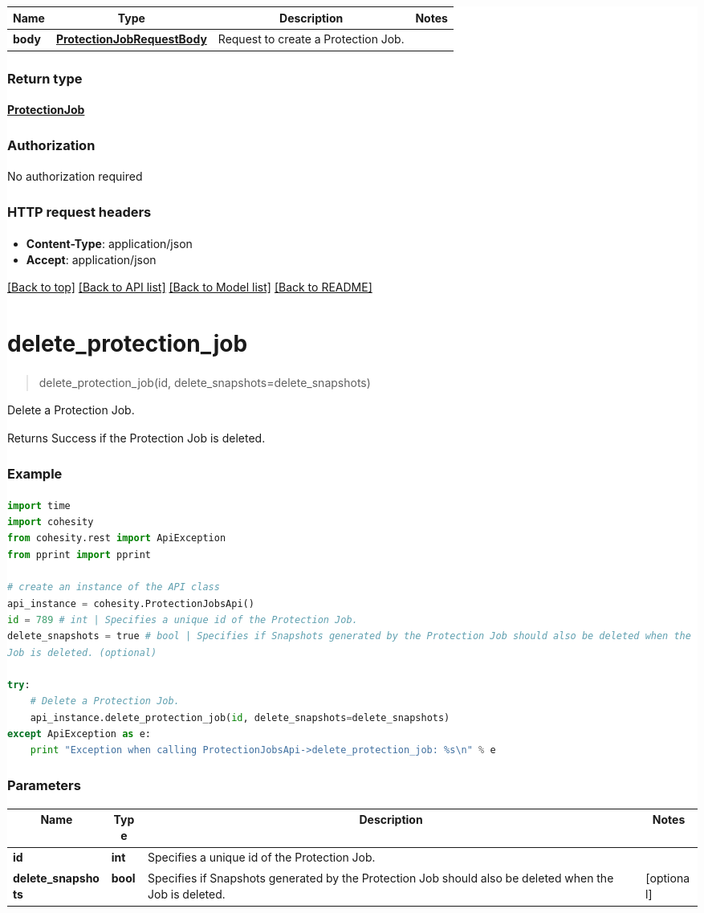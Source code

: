 Name | Type | Description  | Notes
------------- | ------------- | ------------- | -------------
 **body** | [**ProtectionJobRequestBody**](ProtectionJobRequestBody.md)| Request to create a Protection Job. | 

### Return type

[**ProtectionJob**](ProtectionJob.md)

### Authorization

No authorization required

### HTTP request headers

 - **Content-Type**: application/json
 - **Accept**: application/json

[[Back to top]](#) [[Back to API list]](../README.md#documentation-for-api-endpoints) [[Back to Model list]](../README.md#documentation-for-models) [[Back to README]](../README.md)

# **delete_protection_job**
> delete_protection_job(id, delete_snapshots=delete_snapshots)

Delete a Protection Job.

Returns Success if the Protection Job is deleted.

### Example 
```python
import time
import cohesity
from cohesity.rest import ApiException
from pprint import pprint

# create an instance of the API class
api_instance = cohesity.ProtectionJobsApi()
id = 789 # int | Specifies a unique id of the Protection Job.
delete_snapshots = true # bool | Specifies if Snapshots generated by the Protection Job should also be deleted when the Job is deleted. (optional)

try: 
    # Delete a Protection Job.
    api_instance.delete_protection_job(id, delete_snapshots=delete_snapshots)
except ApiException as e:
    print "Exception when calling ProtectionJobsApi->delete_protection_job: %s\n" % e
```

### Parameters

Name | Type | Description  | Notes
------------- | ------------- | ------------- | -------------
 **id** | **int**| Specifies a unique id of the Protection Job. | 
 **delete_snapshots** | **bool**| Specifies if Snapshots generated by the Protection Job should also be deleted when the Job is deleted. | [optional] 
